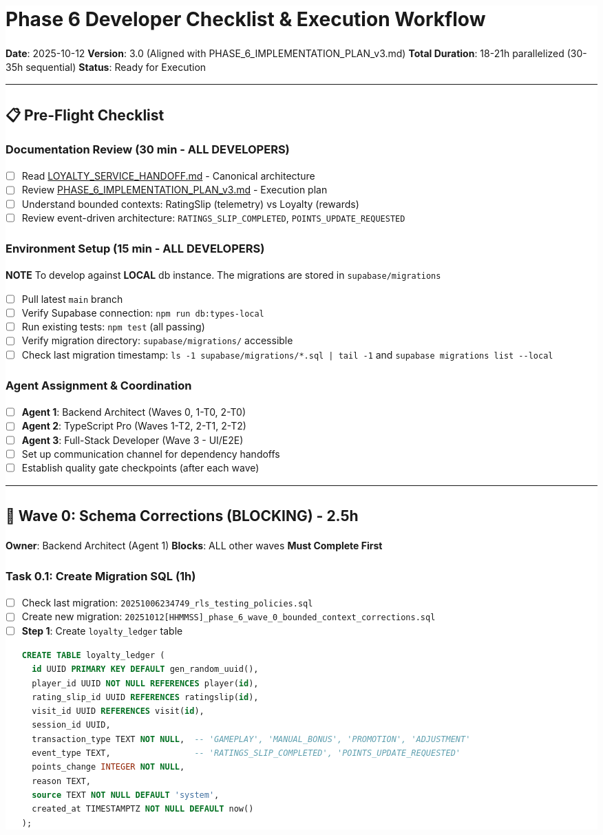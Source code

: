 # Phase 6 Developer Checklist & Execution Workflow

**Date**: 2025-10-12
**Version**: 3.0 (Aligned with PHASE_6_IMPLEMENTATION_PLAN_v3.md)
**Total Duration**: 18-21h parallelized (30-35h sequential)
**Status**: Ready for Execution

---

## 📋 Pre-Flight Checklist

### Documentation Review (30 min - ALL DEVELOPERS)
- [ ] Read [LOYALTY_SERVICE_HANDOFF.md](../LOYALTY_SERVICE_HANDOFF.md) - Canonical architecture
- [ ] Review [PHASE_6_IMPLEMENTATION_PLAN_v3.md](./PHASE_6_IMPLEMENTATION_PLAN_v3.md) - Execution plan
- [ ] Understand bounded contexts: RatingSlip (telemetry) vs Loyalty (rewards)
- [ ] Review event-driven architecture: `RATINGS_SLIP_COMPLETED`, `POINTS_UPDATE_REQUESTED`

### Environment Setup (15 min - ALL DEVELOPERS)

**NOTE** To develop against **LOCAL** db instance. The migrations are stored in `supabase/migrations`
- [ ] Pull latest `main` branch
- [ ] Verify Supabase connection: `npm run db:types-local`
- [ ] Run existing tests: `npm test` (all passing)
- [ ] Verify migration directory: `supabase/migrations/` accessible
- [ ] Check last migration timestamp: `ls -1 supabase/migrations/*.sql | tail -1` and `supabase migrations list --local`

### Agent Assignment & Coordination
- [ ] **Agent 1**: Backend Architect (Waves 0, 1-T0, 2-T0)
- [ ] **Agent 2**: TypeScript Pro (Waves 1-T2, 2-T1, 2-T2)
- [ ] **Agent 3**: Full-Stack Developer (Wave 3 - UI/E2E)
- [ ] Set up communication channel for dependency handoffs
- [ ] Establish quality gate checkpoints (after each wave)

---

## 🚨 Wave 0: Schema Corrections (BLOCKING) - 2.5h

**Owner**: Backend Architect (Agent 1)
**Blocks**: ALL other waves
**Must Complete First**

### Task 0.1: Create Migration SQL (1h)
- [ ] Check last migration: `20251006234749_rls_testing_policies.sql`
- [ ] Create new migration: `20251012[HHMMSS]_phase_6_wave_0_bounded_context_corrections.sql`
- [ ] **Step 1**: Create `loyalty_ledger` table
  ```sql
  CREATE TABLE loyalty_ledger (
    id UUID PRIMARY KEY DEFAULT gen_random_uuid(),
    player_id UUID NOT NULL REFERENCES player(id),
    rating_slip_id UUID REFERENCES ratingslip(id),
    visit_id UUID REFERENCES visit(id),
    session_id UUID,
    transaction_type TEXT NOT NULL,  -- 'GAMEPLAY', 'MANUAL_BONUS', 'PROMOTION', 'ADJUSTMENT'
    event_type TEXT,                 -- 'RATINGS_SLIP_COMPLETED', 'POINTS_UPDATE_REQUESTED'
    points_change INTEGER NOT NULL,
    reason TEXT,
    source TEXT NOT NULL DEFAULT 'system',
    created_at TIMESTAMPTZ NOT NULL DEFAULT now()
  );
  ```